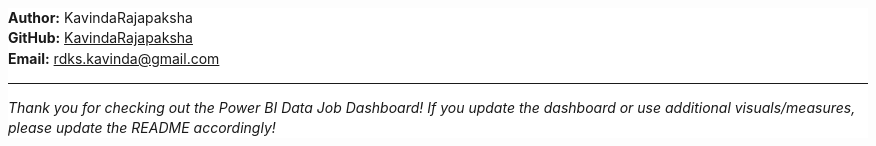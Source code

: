 **Author:** KavindaRajapaksha  
**GitHub:** [KavindaRajapaksha](https://github.com/KavindaRajapaksha)  
**Email:** rdks.kavinda@gmail.com

---

*Thank you for checking out the Power BI Data Job Dashboard! If you update the dashboard or use additional visuals/measures, please update the README accordingly!*
